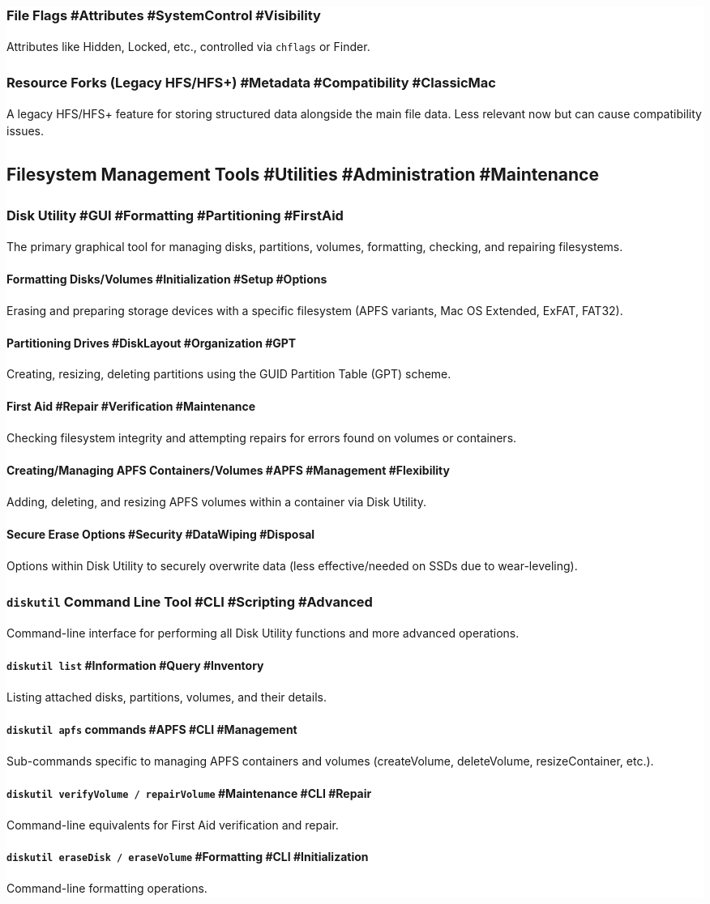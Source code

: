 ### File Flags #Attributes #SystemControl #Visibility
Attributes like Hidden, Locked, etc., controlled via `chflags` or Finder.

### Resource Forks (Legacy HFS/HFS+) #Metadata #Compatibility #ClassicMac
A legacy HFS/HFS+ feature for storing structured data alongside the main file data. Less relevant now but can cause compatibility issues.

## Filesystem Management Tools #Utilities #Administration #Maintenance

### Disk Utility #GUI #Formatting #Partitioning #FirstAid
The primary graphical tool for managing disks, partitions, volumes, formatting, checking, and repairing filesystems.

#### Formatting Disks/Volumes #Initialization #Setup #Options
Erasing and preparing storage devices with a specific filesystem (APFS variants, Mac OS Extended, ExFAT, FAT32).

#### Partitioning Drives #DiskLayout #Organization #GPT
Creating, resizing, deleting partitions using the GUID Partition Table (GPT) scheme.

#### First Aid #Repair #Verification #Maintenance
Checking filesystem integrity and attempting repairs for errors found on volumes or containers.

#### Creating/Managing APFS Containers/Volumes #APFS #Management #Flexibility
Adding, deleting, and resizing APFS volumes within a container via Disk Utility.

#### Secure Erase Options #Security #DataWiping #Disposal
Options within Disk Utility to securely overwrite data (less effective/needed on SSDs due to wear-leveling).

### `diskutil` Command Line Tool #CLI #Scripting #Advanced
Command-line interface for performing all Disk Utility functions and more advanced operations.

#### `diskutil list` #Information #Query #Inventory
Listing attached disks, partitions, volumes, and their details.

#### `diskutil apfs` commands #APFS #CLI #Management
Sub-commands specific to managing APFS containers and volumes (createVolume, deleteVolume, resizeContainer, etc.).

#### `diskutil verifyVolume / repairVolume` #Maintenance #CLI #Repair
Command-line equivalents for First Aid verification and repair.

#### `diskutil eraseDisk / eraseVolume` #Formatting #CLI #Initialization
Command-line formatting operations.
